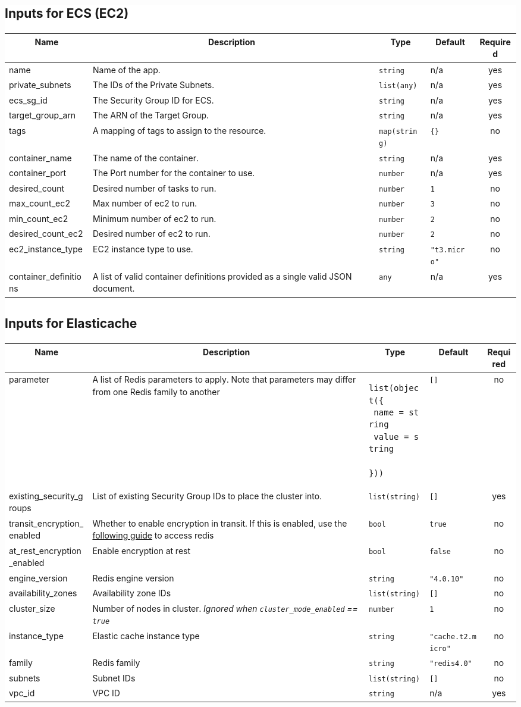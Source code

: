 ## Inputs for ECS (EC2)

| Name | Description | Type | Default | Required |
|------|-------------|------|---------|:--------:|
| name | Name of the app. | `string` | n/a | yes |
| private\_subnets | The IDs of the Private Subnets. | `list(any)` | n/a | yes |
| ecs\_sg\_id | The Security Group ID for ECS. | `string` | n/a | yes |
| target\_group\_arn | The ARN of the Target Group. | `string` | n/a | yes |
| tags | A mapping of tags to assign to the resource. | `map(string)` | `{}` | no |
| container\_name | The name of the container. | `string` | n/a | yes |
| container\_port | The Port number for the container to use. | `number` | n/a | yes |
| desired\_count | Desired number of tasks to run. | `number` | `1` | no |
| max\_count\_ec2 | Max number of ec2 to run. | `number` | `3` | no |
| min\_count\_ec2 | Minimum number of ec2 to run. | `number` | `2` | no |
| desired\_count\_ec2 | Desired number of ec2 to run. | `number` | `2` | no |
| ec2\_instance\_type | EC2 instance type to use. | `string` | `"t3.micro"` | no |
| container\_definitions | A list of valid container definitions provided as a single valid JSON document. | `any` | n/a | yes |

## Inputs for Elasticache

| Name | Description | Type | Default | Required |
|------|-------------|------|---------|:--------:|
| parameter | A list of Redis parameters to apply. Note that parameters may differ from one Redis family to another | <pre>list(object({<br>    name  = string<br>    value = string<br>  }))</pre> | `[]` | no |
| existing\_security\_groups | List of existing Security Group IDs to place the cluster into. | `list(string)` | `[]` | yes |
| transit\_encryption\_enabled | Whether to enable encryption in transit. If this is enabled, use the [following guide](https://docs.aws.amazon.com/AmazonElastiCache/latest/red-ug/in-transit-encryption.html#connect-tls) to access redis | `bool` | `true` | no |
| at\_rest\_encryption\_enabled | Enable encryption at rest | `bool` | `false` | no |
| engine\_version | Redis engine version | `string` | `"4.0.10"` | no |
| availability\_zones | Availability zone IDs | `list(string)` | `[]` | no |
| cluster\_size | Number of nodes in cluster. *Ignored when `cluster_mode_enabled` == `true`* | `number` | `1` | no |
| instance\_type | Elastic cache instance type | `string` | `"cache.t2.micro"` | no |
| family | Redis family | `string` | `"redis4.0"` | no |
| subnets | Subnet IDs | `list(string)` | `[]` | no |
| vpc\_id | VPC ID | `string` | n/a | yes |
